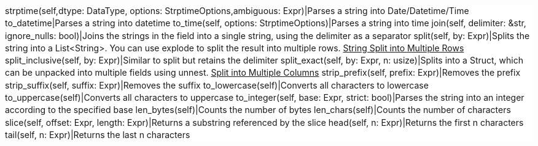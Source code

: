 strptime(self,dtype: DataType, options: StrptimeOptions,ambiguous: Expr)|Parses a string into Date/Datetime/Time
to_datetime|Parses a string into datetime
to_time(self, options: StrptimeOptions)|Parses a string into time
join(self, delimiter: &str, ignore_nulls: bool)|Joins the strings in the field into a single string, using the delimiter as a separator
split(self, by: Expr)|Splits the string into a List\<String>. You can use explode to split the result into multiple rows. [String Split into Multiple Rows](splitting-strings-into-multiple-lines)
split_inclusive(self, by: Expr)|Similar to split but retains the delimiter
split_exact(self, by: Expr, n: usize)|Splits into a Struct, which can be unpacked into multiple fields using unnest. [Split into Multiple Columns](#splitting-into-multiple-columns)
strip_prefix(self, prefix: Expr)|Removes the prefix
strip_suffix(self, suffix: Expr)|Removes the suffix
to_lowercase(self)|Converts all characters to lowercase
to_uppercase(self)|Converts all characters to uppercase
to_integer(self, base: Expr, strict: bool)|Parses the string into an integer according to the specified base
len_bytes(self)|Counts the number of bytes
len_chars(self)|Counts the number of characters
slice(self, offset: Expr, length: Expr)|Returns a substring referenced by the slice
head(self, n: Expr)|Returns the first n characters
tail(self, n: Expr)|Returns the last n characters


[^aho-corasick]: The Aho-Corasick algorithm's patterns are not regular expressions but a collection of multiple fixed strings. This algorithm is used for multi-pattern matching, i.e., finding the positions of multiple fixed patterns (strings) in a text. The core idea of the Aho-Corasick algorithm is to build an automaton to match multiple pattern strings simultaneously. As the input text flows through the automaton, it can efficiently identify all matching patterns.
